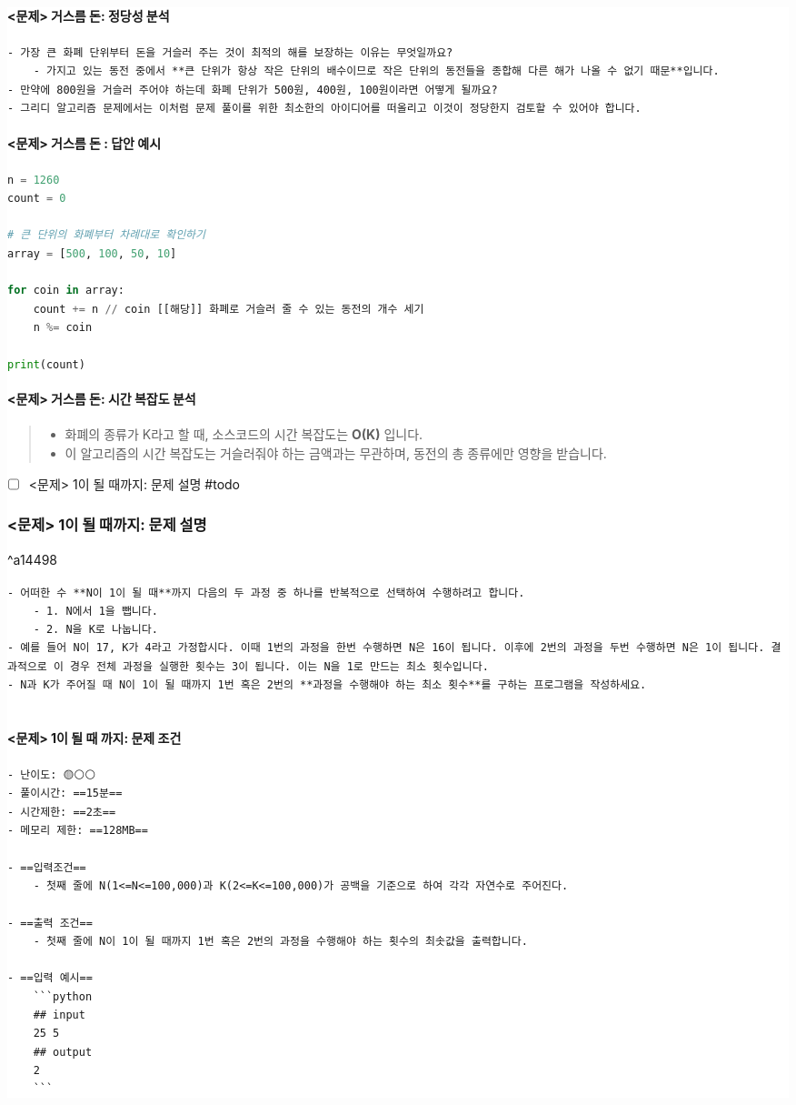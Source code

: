 
#### <문제> 거스름 돈: 정당성 분석
```ad-attention
- 가장 큰 화폐 단위부터 돈을 거슬러 주는 것이 최적의 해를 보장하는 이유는 무엇일까요?
	- 가지고 있는 동전 중에서 **큰 단위가 항상 작은 단위의 배수이므로 작은 단위의 동전들을 종합해 다른 해가 나올 수 없기 때문**입니다.
- 만약에 800원을 거슬러 주어야 하는데 화폐 단위가 500원, 400원, 100원이라면 어떻게 될까요?
- 그리디 알고리즘 문제에서는 이처럼 문제 풀이를 위한 최소한의 아이디어를 떠올리고 이것이 정당한지 검토할 수 있어야 합니다. 
```


#### <문제> 거스름 돈 :  답안 예시
```python
n = 1260
count = 0

# 큰 단위의 화폐부터 차례대로 확인하기
array = [500, 100, 50, 10]

for coin in array:
	count += n // coin [[해당]] 화폐로 거슬러 줄 수 있는 동전의 개수 세기
	n %= coin

print(count)
```


#### <문제> 거스름 돈: 시간 복잡도 분석
> - 화폐의 종류가 K라고 할 때, 소스코드의 시간 복잡도는 **O(K)** 입니다.
> - 이 알고리즘의 시간 복잡도는 거슬러줘야 하는 금액과는 무관하며, 동전의 총 종류에만 영향을 받습니다. 



- [ ] <문제> 1이 될 때까지: 문제 설명 #todo 
### <문제> 1이 될 때까지: 문제 설명
^a14498
```ad-question
- 어떠한 수 **N이 1이 될 때**까지 다음의 두 과정 중 하나를 반복적으로 선택하여 수행하려고 합니다. 
	- 1. N에서 1을 뺍니다. 
	- 2. N을 K로 나눕니다.
- 예를 들어 N이 17, K가 4라고 가정합시다. 이때 1번의 과정을 한번 수행하면 N은 16이 됩니다. 이후에 2번의 과정을 두번 수행하면 N은 1이 됩니다. 결과적으로 이 경우 전체 과정을 실행한 횟수는 3이 됩니다. 이는 N을 1로 만드는 최소 횟수입니다. 
- N과 K가 주어질 때 N이 1이 될 때까지 1번 혹은 2번의 **과정을 수행해야 하는 최소 횟수**를 구하는 프로그램을 작성하세요. 
 
```


#### <문제>  1이 될 때 까지: 문제 조건
```ad-attention
- 난이도: 🟡⚪⚪ 
- 풀이시간: ==15분==
- 시간제한: ==2초==
- 메모리 제한: ==128MB==

- ==입력조건== 
	- 첫째 줄에 N(1<=N<=100,000)과 K(2<=K<=100,000)가 공백을 기준으로 하여 각각 자연수로 주어진다.  
	
- ==출력 조건==
	- 첫째 줄에 N이 1이 될 때까지 1번 혹은 2번의 과정을 수행해야 하는 횟수의 최솟값을 출력합니다.

- ==입력 예시==
	```python
	## input
	25 5
	## output
	2
	```
```
